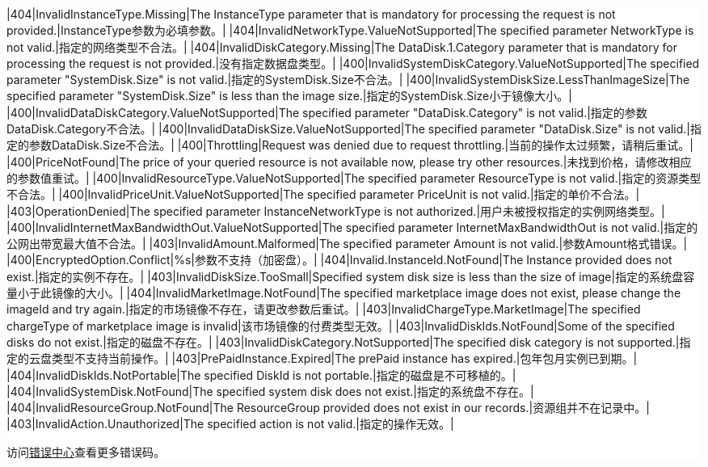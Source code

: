 |404|InvalidInstanceType.Missing|The InstanceType parameter that is mandatory for processing the request is not provided.|InstanceType参数为必填参数。|
|404|InvalidNetworkType.ValueNotSupported|The specified parameter NetworkType is not valid.|指定的网络类型不合法。|
|404|InvalidDiskCategory.Missing|The DataDisk.1.Category parameter that is mandatory for processing the request is not provided.|没有指定数据盘类型。|
|400|InvalidSystemDiskCategory.ValueNotSupported|The specified parameter "SystemDisk.Size" is not valid.|指定的SystemDisk.Size不合法。|
|400|InvalidSystemDiskSize.LessThanImageSize|The specified parameter "SystemDisk.Size" is less than the image size.|指定的SystemDisk.Size小于镜像大小。|
|400|InvalidDataDiskCategory.ValueNotSupported|The specified parameter "DataDisk.Category" is not valid.|指定的参数DataDisk.Category不合法。|
|400|InvalidDataDiskSize.ValueNotSupported|The specified parameter "DataDisk.Size" is not valid.|指定的参数DataDisk.Size不合法。|
|400|Throttling|Request was denied due to request throttling.|当前的操作太过频繁，请稍后重试。|
|400|PriceNotFound|The price of your queried resource is not available now, please try other resources.|未找到价格，请修改相应的参数值重试。|
|400|InvalidResourceType.ValueNotSupported|The specified parameter ResourceType is not valid.|指定的资源类型不合法。|
|400|InvalidPriceUnit.ValueNotSupported|The specified parameter PriceUnit is not valid.|指定的单价不合法。|
|403|OperationDenied|The specified parameter InstanceNetworkType is not authorized.|用户未被授权指定的实例网络类型。|
|400|InvalidInternetMaxBandwidthOut.ValueNotSupported|The specified parameter InternetMaxBandwidthOut is not valid.|指定的公网出带宽最大值不合法。|
|403|InvalidAmount.Malformed|The specified parameter Amount is not valid.|参数Amount格式错误。|
|400|EncryptedOption.Conflict|%s|参数不支持（加密盘）。|
|404|Invalid.InstanceId.NotFound|The Instance provided does not exist.|指定的实例不存在。|
|403|InvalidDiskSize.TooSmall|Specified system disk size is less than the size of image|指定的系统盘容量小于此镜像的大小。|
|404|InvalidMarketImage.NotFound|The specified marketplace image does not exist, please change the imageId and try again.|指定的市场镜像不存在，请更改参数后重试。|
|403|InvalidChargeType.MarketImage|The specified chargeType of marketplace image is invalid|该市场镜像的付费类型无效。|
|403|InvalidDiskIds.NotFound|Some of the specified disks do not exist.|指定的磁盘不存在。|
|403|InvalidDiskCategory.NotSupported|The specified disk category is not supported.|指定的云盘类型不支持当前操作。|
|403|PrePaidInstance.Expired|The prePaid instance has expired.|包年包月实例已到期。|
|404|InvalidDiskIds.NotPortable|The specified DiskId is not portable.|指定的磁盘是不可移植的。|
|404|InvalidSystemDisk.NotFound|The specified system disk does not exist.|指定的系统盘不存在。|
|404|InvalidResourceGroup.NotFound|The ResourceGroup provided does not exist in our records.|资源组并不在记录中。|
|403|InvalidAction.Unauthorized|The specified action is not valid.|指定的操作无效。|

访问[错误中心](https://error-center.aliyun.com/status/product/Ecs)查看更多错误码。

